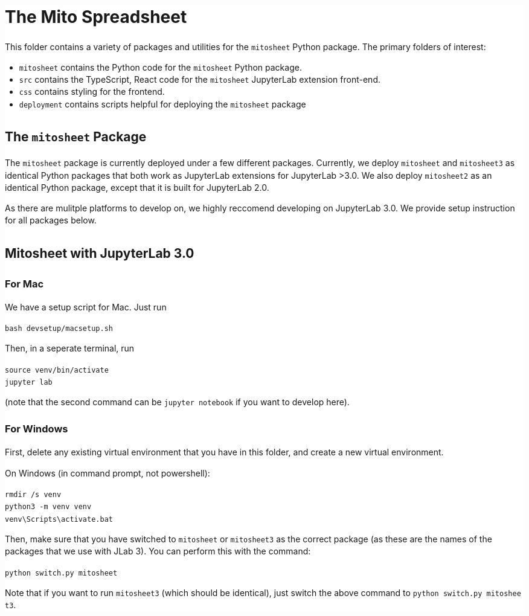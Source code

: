 # The Mito Spreadsheet

This folder contains a variety of packages and utilities for the `mitosheet` Python package. The primary folders of interest:
- `mitosheet` contains the Python code for the `mitosheet` Python package. 
- `src` contains the TypeScript, React code for the `mitosheet` JupyterLab extension front-end.
- `css` contains styling for the frontend.
- `deployment` contains scripts helpful for deploying the `mitosheet` package

## The `mitosheet` Package

The `mitosheet` package is currently deployed under a few different packages. Currently, we deploy `mitosheet` and `mitosheet3` as identical Python packages that both work as JupyterLab extensions for JupyterLab >3.0. We also deploy `mitosheet2` as an identical Python package, except that it is built for JupyterLab 2.0. 

As there are mulitple platforms to develop on, we highly reccomend developing on JupyterLab 3.0. We provide setup instruction for all packages below.

## Mitosheet with JupyterLab 3.0

### For Mac

We have a setup script for Mac. Just run
```
bash devsetup/macsetup.sh
```

Then, in a seperate terminal, run
```
source venv/bin/activate
jupyter lab
```
(note that the second command can be `jupyter notebook` if you want to develop here).


### For Windows

First, delete any existing virtual environment that you have in this folder, and create a new virtual environment. 

On Windows (in command prompt, not powershell):
```
rmdir /s venv
python3 -m venv venv
venv\Scripts\activate.bat
```

Then, make sure that you have switched to `mitosheet` or `mitosheet3` as the correct package (as these are the names of the packages that we use with JLab 3). You can perform this with the command:
```
python switch.py mitosheet
```
Note that if you want to run `mitosheet3` (which should be identical), just switch the above command to `python switch.py mitosheet3`.
